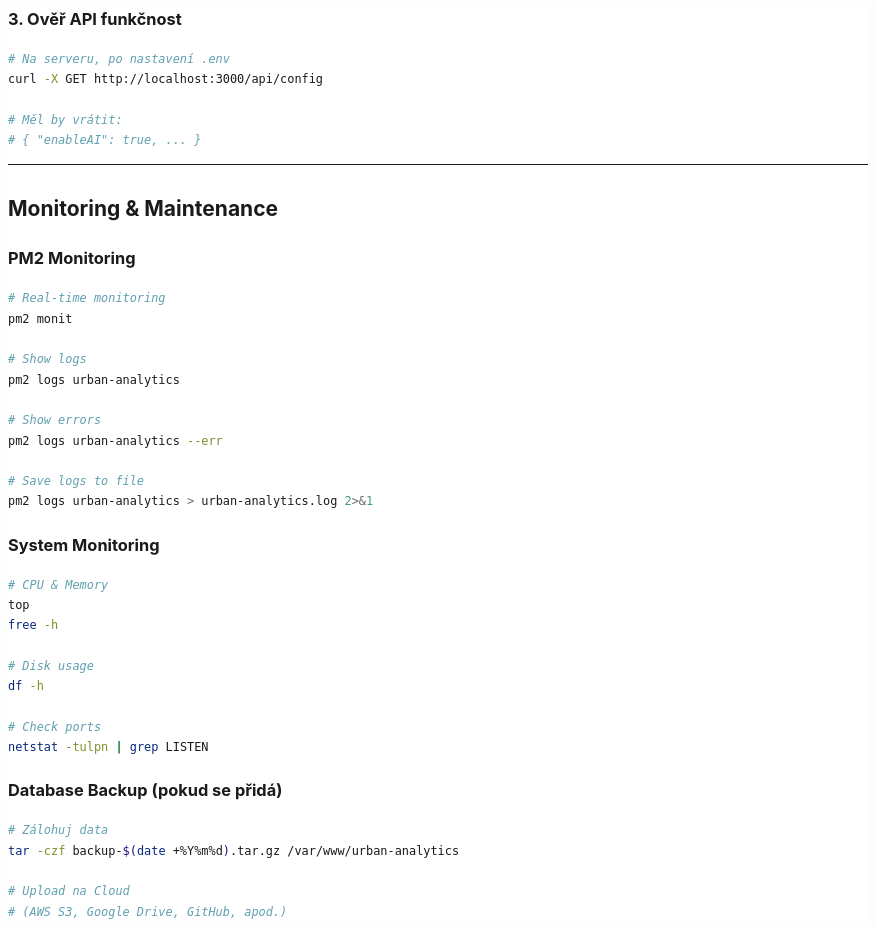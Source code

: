 ### 3. Ověř API funkčnost

```bash
# Na serveru, po nastavení .env
curl -X GET http://localhost:3000/api/config

# Měl by vrátit:
# { "enableAI": true, ... }
```

---

## Monitoring & Maintenance

### PM2 Monitoring

```bash
# Real-time monitoring
pm2 monit

# Show logs
pm2 logs urban-analytics

# Show errors
pm2 logs urban-analytics --err

# Save logs to file
pm2 logs urban-analytics > urban-analytics.log 2>&1
```

### System Monitoring

```bash
# CPU & Memory
top
free -h

# Disk usage
df -h

# Check ports
netstat -tulpn | grep LISTEN
```

### Database Backup (pokud se přidá)

```bash
# Zálohuj data
tar -czf backup-$(date +%Y%m%d).tar.gz /var/www/urban-analytics

# Upload na Cloud
# (AWS S3, Google Drive, GitHub, apod.)
```
